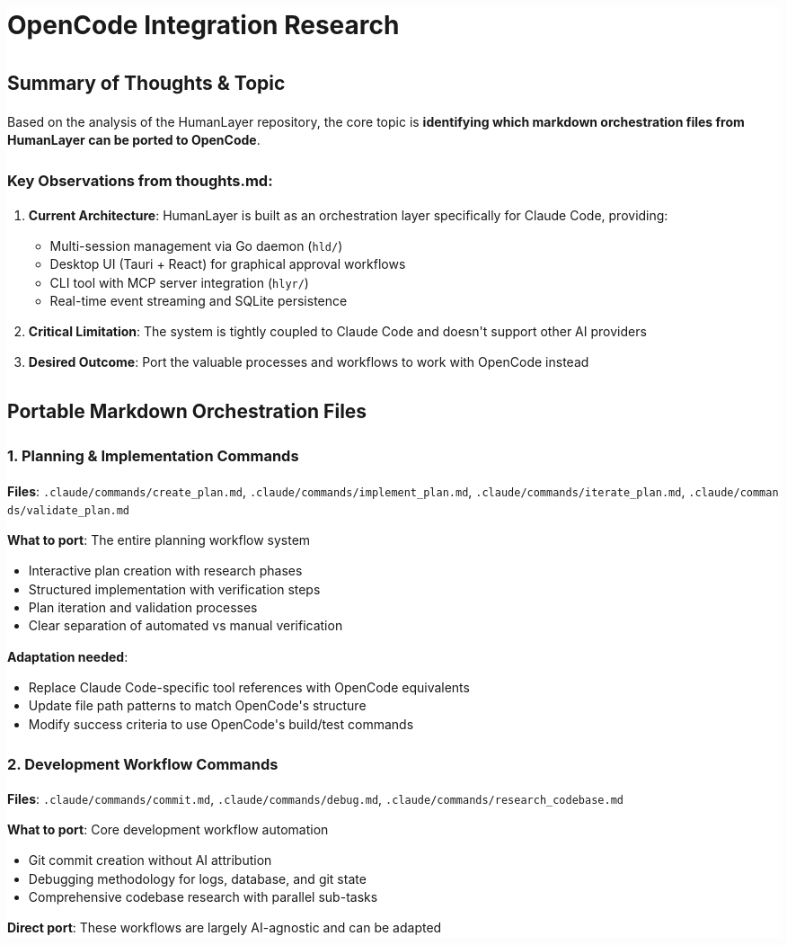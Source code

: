 # OpenCode Integration Research

## Summary of Thoughts & Topic

Based on the analysis of the HumanLayer repository, the core topic is **identifying which markdown orchestration files from HumanLayer can be ported to OpenCode**.

### Key Observations from thoughts.md:

1. **Current Architecture**: HumanLayer is built as an orchestration layer specifically for Claude Code, providing:
   - Multi-session management via Go daemon (`hld/`)
   - Desktop UI (Tauri + React) for graphical approval workflows
   - CLI tool with MCP server integration (`hlyr/`)
   - Real-time event streaming and SQLite persistence

2. **Critical Limitation**: The system is tightly coupled to Claude Code and doesn't support other AI providers

3. **Desired Outcome**: Port the valuable processes and workflows to work with OpenCode instead

## Portable Markdown Orchestration Files

### 1. Planning & Implementation Commands

**Files**: `.claude/commands/create_plan.md`, `.claude/commands/implement_plan.md`, `.claude/commands/iterate_plan.md`, `.claude/commands/validate_plan.md`

**What to port**: The entire planning workflow system

- Interactive plan creation with research phases
- Structured implementation with verification steps
- Plan iteration and validation processes
- Clear separation of automated vs manual verification

**Adaptation needed**:

- Replace Claude Code-specific tool references with OpenCode equivalents
- Update file path patterns to match OpenCode's structure
- Modify success criteria to use OpenCode's build/test commands

### 2. Development Workflow Commands

**Files**: `.claude/commands/commit.md`, `.claude/commands/debug.md`, `.claude/commands/research_codebase.md`

**What to port**: Core development workflow automation

- Git commit creation without AI attribution
- Debugging methodology for logs, database, and git state
- Comprehensive codebase research with parallel sub-tasks

**Direct port**: These workflows are largely AI-agnostic and can be adapted

